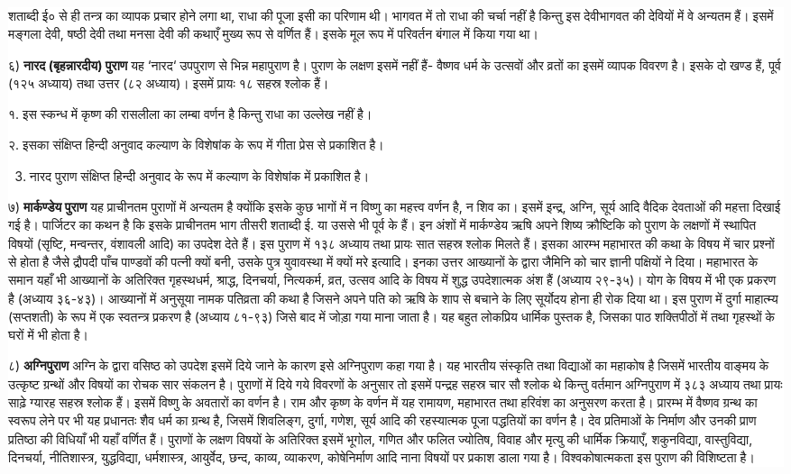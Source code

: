 शताब्दी ई० से ही तन्त्र का व्यापक प्रचार होने लगा था, राधा की पूजा इसी का
परिणाम थी। भागवत में तो राधा की चर्चा नहीं है किन्तु इस देवीभागवत की
देवियों में वे अन्यतम हैं। इसमें मङ्गला देवी, षष्ठी देवी तथा मनसा देवी की
कथाएँ मुख्य रूप से वर्णित हैं। इसके मूल रूप में परिवर्तन बंगाल में किया गया
था।

६) **नारद (बृहन्नारदीय) पुराण**
यह ‘नारद‘ उपपुराण से भिन्न महापुराण है। पुराण के लक्षण इसमें नहीं हैं-
वैष्णव धर्म के उत्सवों और व्रतों का इसमें व्यापक विवरण है। इसके दो खण्ड हैं,
पूर्व (१२५ अध्याय) तथा उत्तर (८२ अध्याय)। इसमें प्रायः १८ सहस्र श्लोक हैं।

१. इस स्कन्ध में कृष्ण की रासलीला का लम्बा वर्णन है किन्तु राधा का उल्लेख
नहीं है।

२. इसका संक्षिप्त हिन्दी अनुवाद कल्याण के विशेषांक के रूप में गीता प्रेस से
प्रकाशित है।

3. नारद पुराण संक्षिप्त हिन्दी अनुवाद के रूप में कल्याण के विशेषांक में
प्रकाशित है।

७) **मार्कण्डेय पुराण**
यह प्राचीनतम पुराणों में अन्यतम है क्योंकि इसके कुछ भागों में न विष्णु का
महत्त्व वर्णन है, न शिव का। इसमें इन्द्र, अग्नि, सूर्य आदि वैदिक देवताओं की
महत्ता दिखाई गई है। पार्जिटर का कथन है कि इसके प्राचीनतम भाग तीसरी
शताब्दी ई. या उससे भी पूर्व के हैं। इन अंशों में मार्कण्डेय ऋषि अपने शिष्य
क्रौष्टिकि को पुराण के लक्षणों में स्थापित विषयों (सृष्टि, मन्वन्तर, वंशावली आदि)
का उपदेश देते हैं। इस पुराण में १३८ अध्याय तथा प्रायः सात सहस्र श्लोक
मिलते हैं। इसका आरम्भ महाभारत की कथा के विषय में चार प्रश्नों से होता है
जैसे द्रौपदी पाँच पाण्डवों की पत्नी क्यों बनी, उसके पुत्र युवावस्था में क्यों मरे
इत्यादि। इनका उत्तर आख्यानों के द्वारा जैमिनि को चार ज्ञानी पक्षियों ने दिया।
महाभारत के समान यहाँ भी आख्यानों के अतिरिक्त गृहस्थधर्म, श्राद्ध, दिनचर्या,
नित्यकर्म, व्रत, उत्सव आदि के विषय में शुद्ध उपदेशात्मक अंश हैं (अध्याय
२९-३५)। योग के विषय में भी एक प्रकरण है (अध्याय ३६-४३)। आख्यानों में
अनुसूया नामक पतिव्रता की कथा है जिसने अपने पति को ऋषि के शाप से
बचाने के लिए सूर्योदय होना ही रोक दिया था। इस पुराण में दुर्गा माहात्म्य
(सप्तशती) के रूप में एक स्वतन्त्र प्रकरण है (अध्याय ८१-९३) जिसे बाद में
जोड़ा गया माना जाता है। यह बहुत लोकप्रिय धार्मिक पुस्तक है, जिसका पाठ
शक्तिपीठों में तथा गृहस्थों के घरों में भी होता है।

८) **अग्निपुराण**
अग्नि के द्वारा वसिष्ठ को उपदेश इसमें दिये जाने के कारण इसे अग्निपुराण
कहा गया है। यह भारतीय संस्कृति तथा विद्याओं का महाकोष है जिसमें भारतीय
वाङ्मय के उत्कृष्ट ग्रन्थों और विषयों का रोचक सार संकलन है। पुराणों में दिये
गये विवरणों के अनुसार तो इसमें पन्द्रह सहस्र चार सौ श्लोक थे किन्तु वर्तमान
अग्निपुराण में ३८३ अध्याय तथा प्रायः साढ़े ग्यारह सहस्र श्लोक हैं। इसमें विष्णु
के अवतारों का वर्णन है। राम और कृष्ण के वर्णन में यह रामायण, महाभारत
तथा हरिवंश का अनुसरण करता है। प्रारम्भ में वैष्णव ग्रन्थ का स्वरूप लेने पर
भी यह प्रधानतः शैव धर्म का ग्रन्थ है, जिसमें शिवलिङ्ग, दुर्गा, गणेश, सूर्य आदि
की रहस्यात्मक पूजा पद्धतियों का वर्णन है। देव प्रतिमाओं के निर्माण और उनकी
प्राण प्रतिष्ठा की विधियाँ भी यहाँ वर्णित हैं। पुराणों के लक्षण विषयों के अतिरिक्त
इसमें भूगोल, गणित और फलित ज्योतिष, विवाह और मृत्यु की धार्मिक क्रियाएँ,
शकुनविद्या, वास्तुविद्या, दिनचर्या, नीतिशास्त्र, युद्धविद्या, धर्मशास्त्र, आयुर्वेद, छन्द,
काव्य, व्याकरण, कोषेनिर्माण आदि नाना विषयों पर प्रकाश डाला गया है।
विश्वकोषात्मकता इस पुराण की विशिष्टता है।
